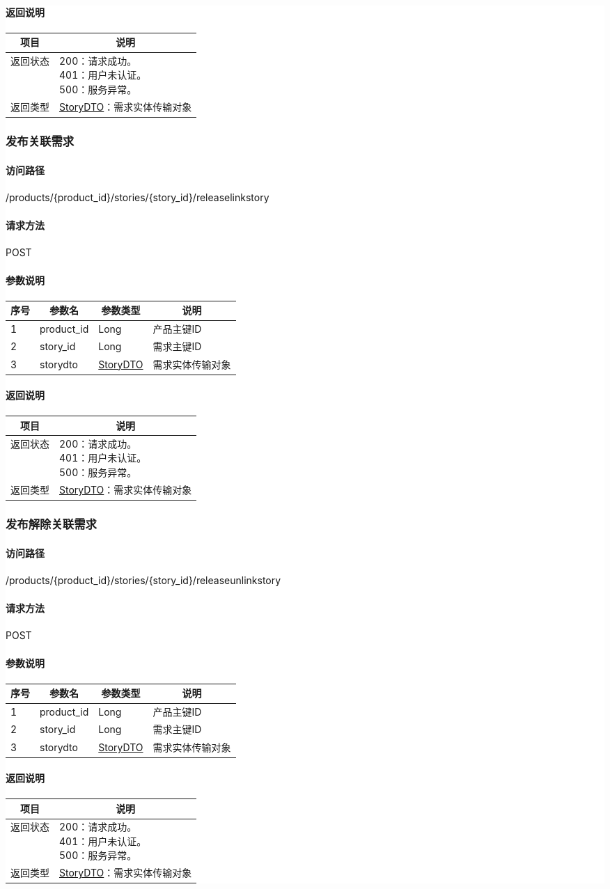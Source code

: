 #### 返回说明
| 项目 | 说明 |
| ---- | ---- |
| 返回状态 | 200：请求成功。<br>401：用户未认证。<br>500：服务异常。 |
| 返回类型 | [StoryDTO](#StoryDTO)：需求实体传输对象 |

### 发布关联需求
#### 访问路径
/products/{product_id}/stories/{story_id}/releaselinkstory

#### 请求方法
POST

#### 参数说明
| 序号 | 参数名 | 参数类型 | 说明 |
| ---- | ---- | ---- | ---- |
| 1 | product_id | Long | 产品主键ID |
| 2 | story_id | Long | 需求主键ID |
| 3 | storydto | [StoryDTO](#StoryDTO) | 需求实体传输对象 |

#### 返回说明
| 项目 | 说明 |
| ---- | ---- |
| 返回状态 | 200：请求成功。<br>401：用户未认证。<br>500：服务异常。 |
| 返回类型 | [StoryDTO](#StoryDTO)：需求实体传输对象 |

### 发布解除关联需求
#### 访问路径
/products/{product_id}/stories/{story_id}/releaseunlinkstory

#### 请求方法
POST

#### 参数说明
| 序号 | 参数名 | 参数类型 | 说明 |
| ---- | ---- | ---- | ---- |
| 1 | product_id | Long | 产品主键ID |
| 2 | story_id | Long | 需求主键ID |
| 3 | storydto | [StoryDTO](#StoryDTO) | 需求实体传输对象 |

#### 返回说明
| 项目 | 说明 |
| ---- | ---- |
| 返回状态 | 200：请求成功。<br>401：用户未认证。<br>500：服务异常。 |
| 返回类型 | [StoryDTO](#StoryDTO)：需求实体传输对象 |
